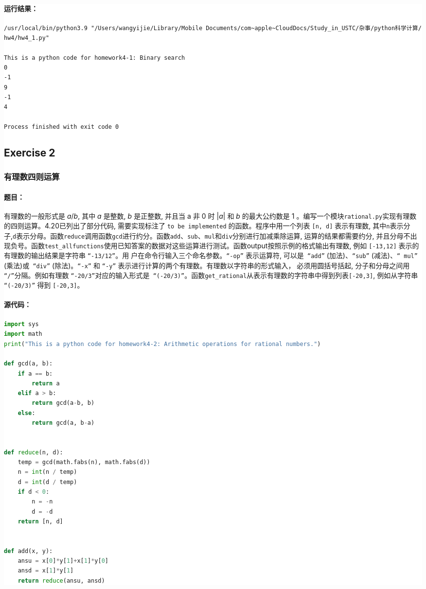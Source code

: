```python
```

#### 运行结果：

```
/usr/local/bin/python3.9 "/Users/wangyijie/Library/Mobile Documents/com~apple~CloudDocs/Study_in_USTC/杂事/python科学计算/hw4/hw4_1.py"

This is a python code for homework4-1: Binary search
0
-1
9
-1
4

Process finished with exit code 0
```

## Exercise 2

### 有理数四则运算

#### 题目：

有理数的一般形式是 $a / b$, 其中 $a$ 是整数, $b$ 是正整数, 并且当 $\mathrm{a}$ 非 0 时 $|a|$ 和 $b$ 的最大公约数是 1 。编写一个模块`rational.py`实现有理数的四则运算。4.20已列出了部分代码, 需要实现标注了 `to be implemented` 的函数。程序中用一个列表 `[n, d]` 表示有理数, 其中`n`表示分子,`d`表示分母。函数`reduce`调用函数`gcd`进行约分。函数`add`、`sub`、`mul`和`div`分别进行加减乘除运算, 运算的结果都需要约分, 并且分母不出现负号。函数`test_allfunctions`使用已知答案的数据对这些运算进行测试。函数output按照示例的格式输出有理数, 例如 `[-13,12]` 表示的有理数的输出结果是字符串 `“-13/12”`。用 户在命令行输入三个命名参数。`“-op”` 表示运算符, 可以是` “add”` (加法)、`“sub”` (减法)、`“ mul”` (乘法)或` “div”` (除法)。`“-x”` 和 `“-y”` 表示进行计算的两个有理数。有理数以字符串的形式输入， 必须用圆括号括起, 分子和分母之间用` “/”`分隔。例如有理数 `“-20/3”`对应的输入形式是` “(-20/3)”`。函数`get_rational`从表示有理数的字符串中得到列表`[-20,3]`, 例如从字符串` “(-20/3)”` 得到 `[-20,3]`。

#### 源代码：

```python
import sys
import math
print("This is a python code for homework4-2: Arithmetic operations for rational numbers.")

def gcd(a, b):
    if a == b:
        return a
    elif a > b:
        return gcd(a-b, b)
    else:
        return gcd(a, b-a)


def reduce(n, d):
    temp = gcd(math.fabs(n), math.fabs(d))
    n = int(n / temp)
    d = int(d / temp)
    if d < 0:
        n = -n
        d = -d
    return [n, d]


def add(x, y):
    ansu = x[0]*y[1]+x[1]*y[0]
    ansd = x[1]*y[1]
    return reduce(ansu, ansd)


```
